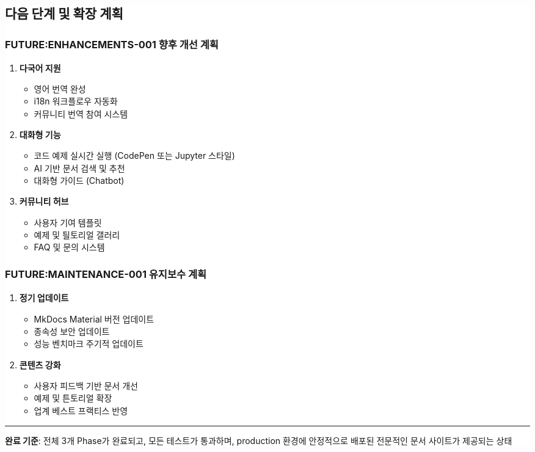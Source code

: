 ## 다음 단계 및 확장 계획

### FUTURE:ENHANCEMENTS-001 향후 개선 계획

1. **다국어 지원**
   - 영어 번역 완성
   - i18n 워크플로우 자동화
   - 커뮤니티 번역 참여 시스템

2. **대화형 기능**
   - 코드 예제 실시간 실행 (CodePen 또는 Jupyter 스타일)
   - AI 기반 문서 검색 및 추천
   - 대화형 가이드 (Chatbot)

3. **커뮤니티 허브**
   - 사용자 기여 템플릿
   - 예제 및 틜토리얼 갤러리
   - FAQ 및 문의 시스템

### FUTURE:MAINTENANCE-001 유지보수 계획

1. **정기 업데이트**
   - MkDocs Material 버전 업데이트
   - 종속성 보안 업데이트
   - 성능 벤치마크 주기적 업데이트

2. **콘텐츠 강화**
   - 사용자 피드백 기반 문서 개선
   - 예제 및 튼토리얼 확장
   - 업계 베스트 프랙티스 반영

---

**완료 기준**: 전체 3개 Phase가 완료되고, 모든 테스트가 통과하며, production 환경에 안정적으로 배포된 전문적인 문서 사이트가 제공되는 상태